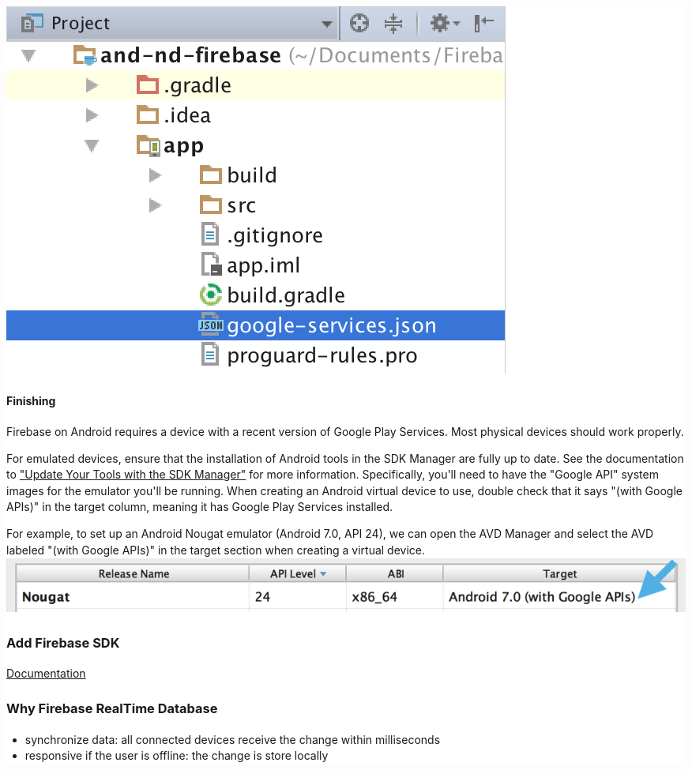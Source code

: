 ![](googlejson.png)

#### Finishing 
Firebase on Android requires a device with a recent version of Google Play Services. Most physical devices should work properly.

For emulated devices, ensure that the installation of Android tools in the SDK Manager are fully up to date. See the documentation to ["Update Your Tools with the SDK Manager"](https://developer.android.com/studio/intro/update#sdk-manager) for more information. Specifically, you'll need to have the "Google API" system images for the emulator you'll be running. When creating an Android virtual device to use, double check that it says "(with Google APIs)" in the target column, meaning it has Google Play Services installed.

For example, to set up an Android Nougat emulator (Android 7.0, API 24), we can open the AVD Manager and select the AVD labeled "(with Google APIs)" in the target section when creating a virtual device.
![](googleapis.png)


### Add Firebase SDK
[Documentation](https://firebase.google.com/docs/android/setup)

### Why Firebase RealTime Database
- synchronize data: all connected devices receive the change within milliseconds
- responsive if the user is offline: the change is store locally
